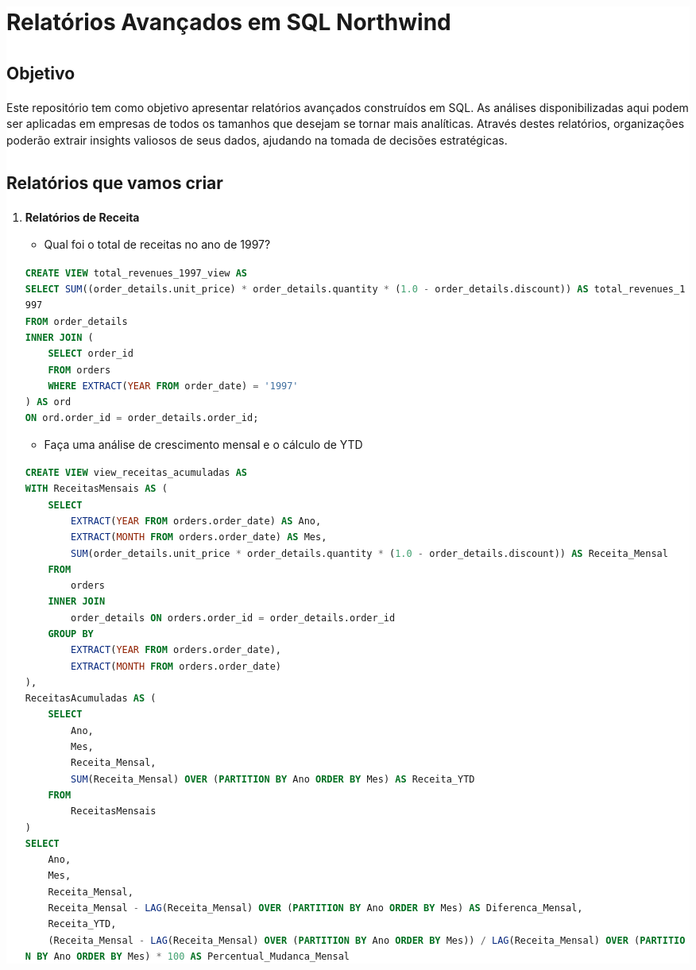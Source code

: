 
# Relatórios Avançados em SQL Northwind

## Objetivo

Este repositório tem como objetivo apresentar relatórios avançados construídos em SQL. As análises disponibilizadas aqui podem ser aplicadas em empresas de todos os tamanhos que desejam se tornar mais analíticas. Através destes relatórios, organizações poderão extrair insights valiosos de seus dados, ajudando na tomada de decisões estratégicas.

## Relatórios que vamos criar

1. **Relatórios de Receita**
    
    * Qual foi o total de receitas no ano de 1997?

    ```sql
    CREATE VIEW total_revenues_1997_view AS
    SELECT SUM((order_details.unit_price) * order_details.quantity * (1.0 - order_details.discount)) AS total_revenues_1997
    FROM order_details
    INNER JOIN (
        SELECT order_id 
        FROM orders 
        WHERE EXTRACT(YEAR FROM order_date) = '1997'
    ) AS ord 
    ON ord.order_id = order_details.order_id;
    ```

    * Faça uma análise de crescimento mensal e o cálculo de YTD

    ```sql
    CREATE VIEW view_receitas_acumuladas AS
    WITH ReceitasMensais AS (
        SELECT
            EXTRACT(YEAR FROM orders.order_date) AS Ano,
            EXTRACT(MONTH FROM orders.order_date) AS Mes,
            SUM(order_details.unit_price * order_details.quantity * (1.0 - order_details.discount)) AS Receita_Mensal
        FROM
            orders
        INNER JOIN
            order_details ON orders.order_id = order_details.order_id
        GROUP BY
            EXTRACT(YEAR FROM orders.order_date),
            EXTRACT(MONTH FROM orders.order_date)
    ),
    ReceitasAcumuladas AS (
        SELECT
            Ano,
            Mes,
            Receita_Mensal,
            SUM(Receita_Mensal) OVER (PARTITION BY Ano ORDER BY Mes) AS Receita_YTD
        FROM
            ReceitasMensais
    )
    SELECT
        Ano,
        Mes,
        Receita_Mensal,
        Receita_Mensal - LAG(Receita_Mensal) OVER (PARTITION BY Ano ORDER BY Mes) AS Diferenca_Mensal,
        Receita_YTD,
        (Receita_Mensal - LAG(Receita_Mensal) OVER (PARTITION BY Ano ORDER BY Mes)) / LAG(Receita_Mensal) OVER (PARTITION BY Ano ORDER BY Mes) * 100 AS Percentual_Mudanca_Mensal